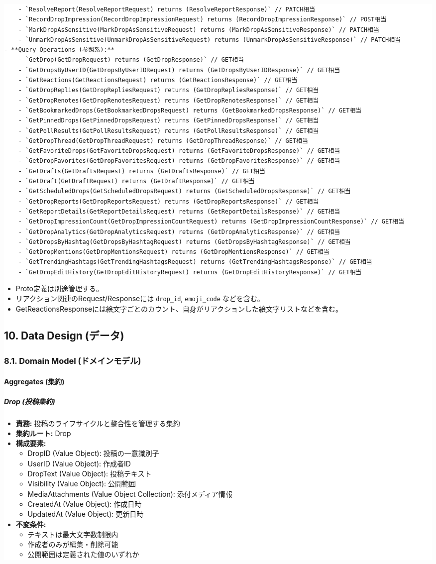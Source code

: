         - `ResolveReport(ResolveReportRequest) returns (ResolveReportResponse)` // PATCH相当
        - `RecordDropImpression(RecordDropImpressionRequest) returns (RecordDropImpressionResponse)` // POST相当
        - `MarkDropAsSensitive(MarkDropAsSensitiveRequest) returns (MarkDropAsSensitiveResponse)` // PATCH相当
        - `UnmarkDropAsSensitive(UnmarkDropAsSensitiveRequest) returns (UnmarkDropAsSensitiveResponse)` // PATCH相当
    - **Query Operations (参照系):**
        - `GetDrop(GetDropRequest) returns (GetDropResponse)` // GET相当
        - `GetDropsByUserID(GetDropsByUserIDRequest) returns (GetDropsByUserIDResponse)` // GET相当
        - `GetReactions(GetReactionsRequest) returns (GetReactionsResponse)` // GET相当
        - `GetDropReplies(GetDropRepliesRequest) returns (GetDropRepliesResponse)` // GET相当
        - `GetDropRenotes(GetDropRenotesRequest) returns (GetDropRenotesResponse)` // GET相当
        - `GetBookmarkedDrops(GetBookmarkedDropsRequest) returns (GetBookmarkedDropsResponse)` // GET相当
        - `GetPinnedDrops(GetPinnedDropsRequest) returns (GetPinnedDropsResponse)` // GET相当
        - `GetPollResults(GetPollResultsRequest) returns (GetPollResultsResponse)` // GET相当
        - `GetDropThread(GetDropThreadRequest) returns (GetDropThreadResponse)` // GET相当
        - `GetFavoriteDrops(GetFavoriteDropsRequest) returns (GetFavoriteDropsResponse)` // GET相当
        - `GetDropFavorites(GetDropFavoritesRequest) returns (GetDropFavoritesResponse)` // GET相当
        - `GetDrafts(GetDraftsRequest) returns (GetDraftsResponse)` // GET相当
        - `GetDraft(GetDraftRequest) returns (GetDraftResponse)` // GET相当
        - `GetScheduledDrops(GetScheduledDropsRequest) returns (GetScheduledDropsResponse)` // GET相当
        - `GetDropReports(GetDropReportsRequest) returns (GetDropReportsResponse)` // GET相当
        - `GetReportDetails(GetReportDetailsRequest) returns (GetReportDetailsResponse)` // GET相当
        - `GetDropImpressionCount(GetDropImpressionCountRequest) returns (GetDropImpressionCountResponse)` // GET相当
        - `GetDropAnalytics(GetDropAnalyticsRequest) returns (GetDropAnalyticsResponse)` // GET相当
        - `GetDropsByHashtag(GetDropsByHashtagRequest) returns (GetDropsByHashtagResponse)` // GET相当
        - `GetDropMentions(GetDropMentionsRequest) returns (GetDropMentionsResponse)` // GET相当
        - `GetTrendingHashtags(GetTrendingHashtagsRequest) returns (GetTrendingHashtagsResponse)` // GET相当
        - `GetDropEditHistory(GetDropEditHistoryRequest) returns (GetDropEditHistoryResponse)` // GET相当
- Proto定義は別途管理する。
- リアクション関連のRequest/Responseには `drop_id`, `emoji_code` などを含む。
- GetReactionsResponseには絵文字ごとのカウント、自身がリアクションした絵文字リストなどを含む。

## 10. Data Design (データ)

### 8.1. Domain Model (ドメインモデル)

#### Aggregates (集約)

##### Drop (投稿集約)
- **責務:** 投稿のライフサイクルと整合性を管理する集約
- **集約ルート:** Drop
- **構成要素:**
  - DropID (Value Object): 投稿の一意識別子
  - UserID (Value Object): 作成者ID
  - DropText (Value Object): 投稿テキスト
  - Visibility (Value Object): 公開範囲
  - MediaAttachments (Value Object Collection): 添付メディア情報
  - CreatedAt (Value Object): 作成日時
  - UpdatedAt (Value Object): 更新日時
- **不変条件:**
  - テキストは最大文字数制限内
  - 作成者のみが編集・削除可能
  - 公開範囲は定義された値のいずれか

